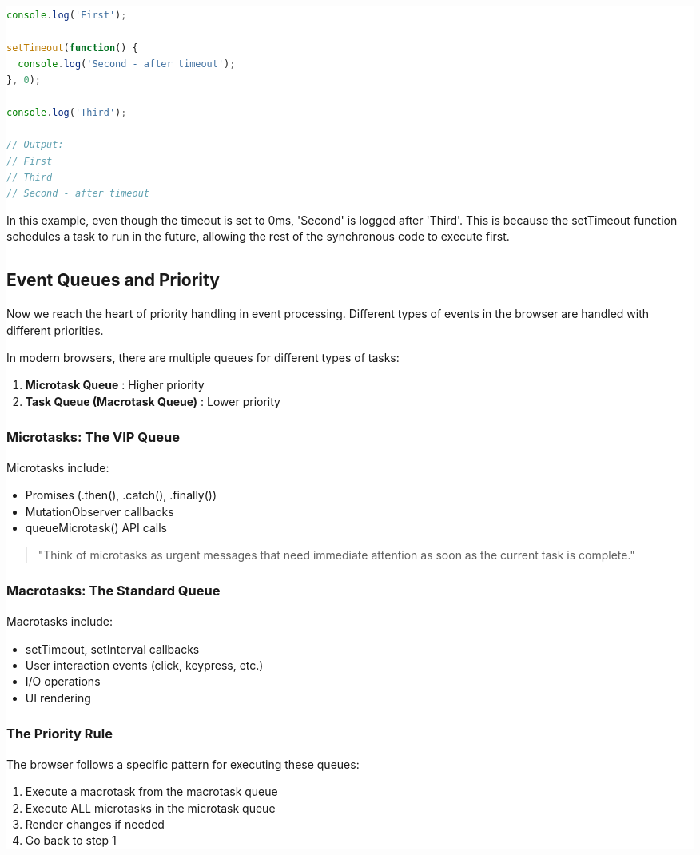 ```javascript
console.log('First');

setTimeout(function() {
  console.log('Second - after timeout');
}, 0);

console.log('Third');

// Output:
// First
// Third
// Second - after timeout
```

In this example, even though the timeout is set to 0ms, 'Second' is logged after 'Third'. This is because the setTimeout function schedules a task to run in the future, allowing the rest of the synchronous code to execute first.

## Event Queues and Priority

Now we reach the heart of priority handling in event processing. Different types of events in the browser are handled with different priorities.

In modern browsers, there are multiple queues for different types of tasks:

1. **Microtask Queue** : Higher priority
2. **Task Queue (Macrotask Queue)** : Lower priority

### Microtasks: The VIP Queue

Microtasks include:

* Promises (.then(), .catch(), .finally())
* MutationObserver callbacks
* queueMicrotask() API calls

> "Think of microtasks as urgent messages that need immediate attention as soon as the current task is complete."

### Macrotasks: The Standard Queue

Macrotasks include:

* setTimeout, setInterval callbacks
* User interaction events (click, keypress, etc.)
* I/O operations
* UI rendering

### The Priority Rule

The browser follows a specific pattern for executing these queues:

1. Execute a macrotask from the macrotask queue
2. Execute ALL microtasks in the microtask queue
3. Render changes if needed
4. Go back to step 1
